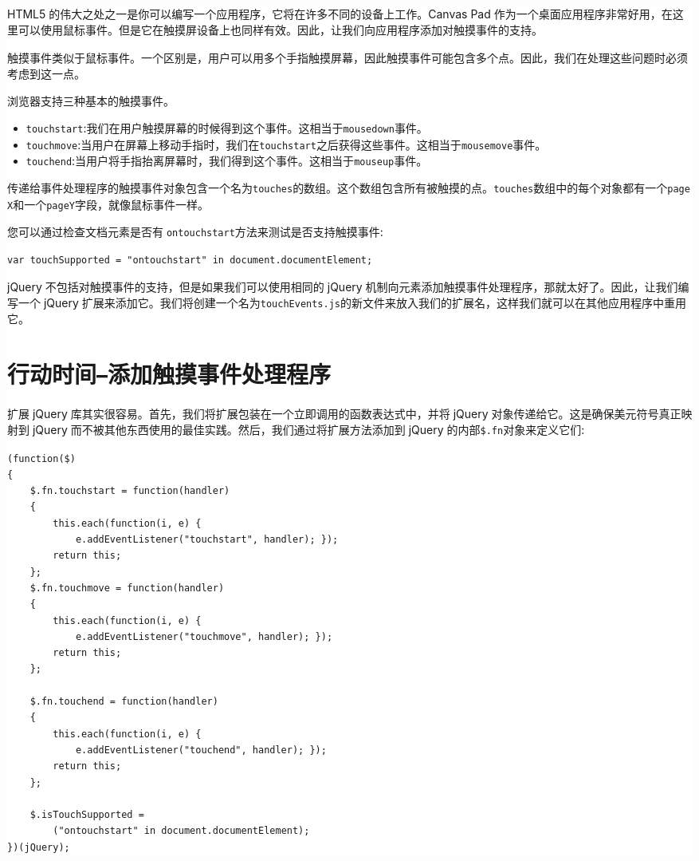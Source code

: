 HTML5 的伟大之处之一是你可以编写一个应用程序，它将在许多不同的设备上工作。Canvas Pad 作为一个桌面应用程序非常好用，在这里可以使用鼠标事件。但是它在触摸屏设备上也同样有效。因此，让我们向应用程序添加对触摸事件的支持。

触摸事件类似于鼠标事件。一个区别是，用户可以用多个手指触摸屏幕，因此触摸事件可能包含多个点。因此，我们在处理这些问题时必须考虑到这一点。

浏览器支持三种基本的触摸事件。

*   `touchstart`:我们在用户触摸屏幕的时候得到这个事件。这相当于`mousedown`事件。
*   `touchmove`:当用户在屏幕上移动手指时，我们在`touchstart`之后获得这些事件。这相当于`mousemove`事件。
*   `touchend`:当用户将手指抬离屏幕时，我们得到这个事件。这相当于`mouseup`事件。

传递给事件处理程序的触摸事件对象包含一个名为`touches`的数组。这个数组包含所有被触摸的点。`touches`数组中的每个对象都有一个`pageX`和一个`pageY`字段，就像鼠标事件一样。

您可以通过检查文档元素是否有 `ontouchstart`方法来测试是否支持触摸事件:

```html
var touchSupported = "ontouchstart" in document.documentElement;
```

jQuery 不包括对触摸事件的支持，但是如果我们可以使用相同的 jQuery 机制向元素添加触摸事件处理程序，那就太好了。因此，让我们编写一个 jQuery 扩展来添加它。我们将创建一个名为`touchEvents.js`的新文件来放入我们的扩展名，这样我们就可以在其他应用程序中重用它。

# 行动时间–添加触摸事件处理程序

扩展 jQuery 库其实很容易。首先，我们将扩展包装在一个立即调用的函数表达式中，并将 jQuery 对象传递给它。这是确保美元符号真正映射到 jQuery 而不被其他东西使用的最佳实践。然后，我们通过将扩展方法添加到 jQuery 的内部`$.fn`对象来定义它们:

```html
(function($)
{
    $.fn.touchstart = function(handler)
    {
        this.each(function(i, e) { 
            e.addEventListener("touchstart", handler); });
        return this;
    };
    $.fn.touchmove = function(handler)
    {
        this.each(function(i, e) { 
            e.addEventListener("touchmove", handler); });
        return this;
    };

    $.fn.touchend = function(handler)
    {
        this.each(function(i, e) { 
            e.addEventListener("touchend", handler); });
        return this;
    };

    $.isTouchSupported =
        ("ontouchstart" in document.documentElement);
})(jQuery);
```
